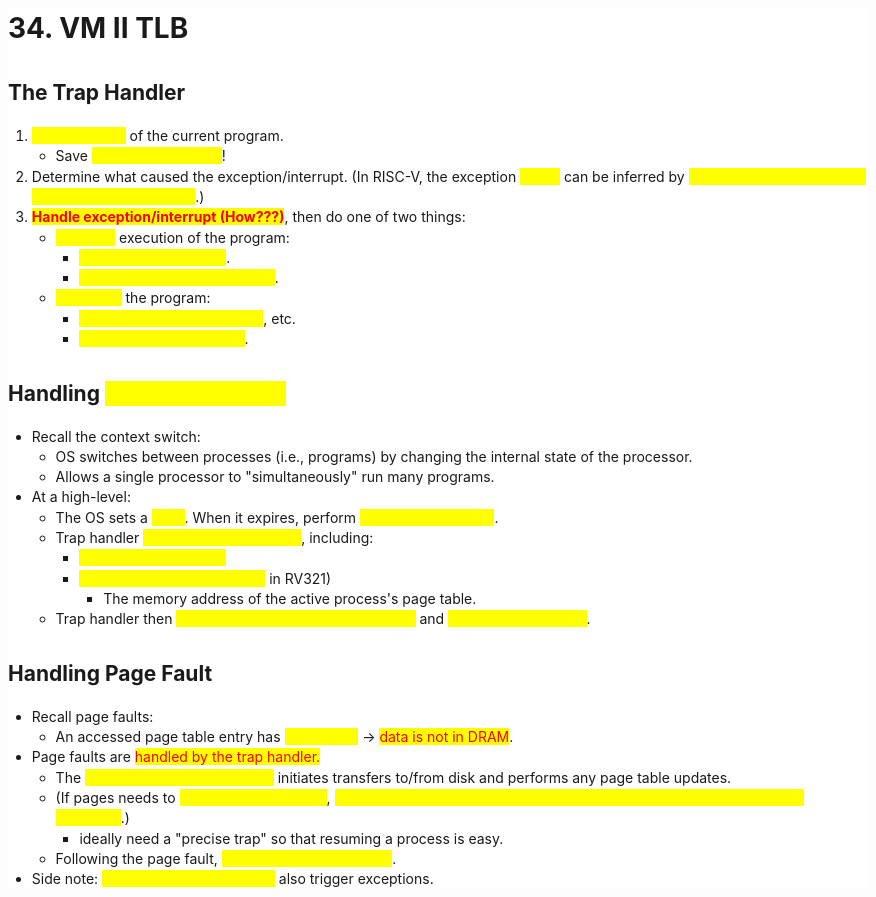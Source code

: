 # 34. VM II TLB

## The Trap Handler

1. <mark style="color:yellow;">Save the state</mark> of the current program.
   * Save <mark style="color:yellow;">ALL of the registers</mark>!
2. ﻿﻿﻿Determine what caused the exception/interrupt. (﻿﻿In RISC-V, the exception <mark style="color:yellow;">cause</mark> can be inferred by <mark style="color:yellow;">the faulting instruction and its current pipeline stage</mark>.)
3. ﻿﻿﻿<mark style="color:red;">**Handle exception/interrupt (How???)**</mark>, then do one of two things:
   * <mark style="color:yellow;">Continue</mark> execution of the program:
     * ﻿﻿﻿<mark style="color:yellow;">Restore program state</mark>.
     * ﻿﻿﻿<mark style="color:yellow;">Return control to the program</mark>.
   * <mark style="color:yellow;">Terminate</mark> the program:
     * ﻿﻿﻿<mark style="color:yellow;">Free the program resources</mark>, etc.
     * ﻿﻿﻿<mark style="color:yellow;">Schedule a new program</mark>.

## Handling <mark style="color:yellow;">Context Switches</mark>

* Recall the context switch:
  * ﻿﻿OS switches between processes (i.e., programs) by changing the internal state of the processor.
  * ﻿﻿Allows a single processor to "simultaneously" run many programs.
* ﻿﻿At a high-level:
  * ﻿﻿The OS sets a <mark style="color:yellow;">timer</mark>. When it expires, perform <mark style="color:yellow;">a hardware interrupt</mark>.
  * ﻿﻿Trap handler <mark style="color:yellow;">saves all register values</mark>, including:
    * ﻿﻿<mark style="color:yellow;">Program Counter (PC)</mark>
    * ﻿﻿<mark style="color:yellow;">Page Table Register (SPTBR</mark> in RV321)
      * ﻿﻿The memory address of the active process's page table.
  * ﻿﻿Trap handler then <mark style="color:yellow;">loads in the next process's registers</mark> and <mark style="color:yellow;">returns to user mode</mark>.

## Handling Page Fault

* ﻿﻿Recall page faults:
  * An accessed page table entry has <mark style="color:yellow;">valid bit off</mark> → <mark style="color:red;">data is not in DRAM</mark>.
* ﻿﻿Page faults are <mark style="color:red;">handled by the trap handler.</mark>
  * ﻿﻿The <mark style="color:yellow;">page fault exception handler</mark> initiates transfers to/from disk and performs any page table updates.
  * ﻿﻿(If pages needs to <mark style="color:yellow;">be swapped from disk</mark>, <mark style="color:yellow;">perform context switch so that another process can use the CPU in the meantime</mark>.)
    * ﻿﻿ideally need a "precise trap" so that resuming a process is easy.
  * ﻿﻿Following the page fault, <mark style="color:yellow;">re-execute the instruction</mark>.
* ﻿﻿Side note: <mark style="color:yellow;">Write protection violations</mark> also trigger exceptions.
